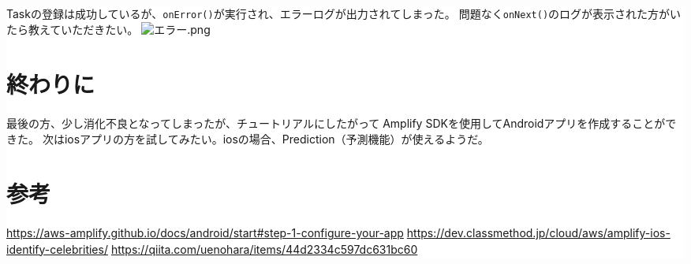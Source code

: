 Taskの登録は成功しているが、`onError()`が実行され、エラーログが出力されてしまった。
問題なく`onNext()`のログが表示された方がいたら教えていただきたい。
![エラー.png](https://qiita-image-store.s3.ap-northeast-1.amazonaws.com/0/545707/ae3512c8-9c99-222a-df66-50343515b95d.png)

# 終わりに
最後の方、少し消化不良となってしまったが、チュートリアルにしたがって Amplify SDKを使用してAndroidアプリを作成することができた。
次はiosアプリの方を試してみたい。iosの場合、Prediction（予測機能）が使えるようだ。

# 参考
https://aws-amplify.github.io/docs/android/start#step-1-configure-your-app
https://dev.classmethod.jp/cloud/aws/amplify-ios-identify-celebrities/
https://qiita.com/uenohara/items/44d2334c597dc631bc60